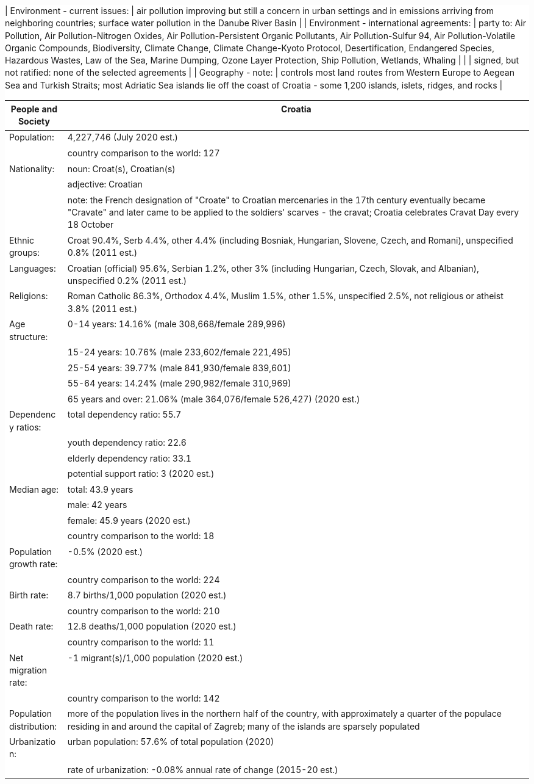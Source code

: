 | Environment - current issues: | air pollution improving but still a concern in urban settings and in emissions arriving from neighboring countries; surface water pollution in the Danube River Basin |
| Environment - international agreements: | party to: Air Pollution, Air Pollution-Nitrogen Oxides, Air Pollution-Persistent Organic Pollutants, Air Pollution-Sulfur 94, Air Pollution-Volatile Organic Compounds, Biodiversity, Climate Change, Climate Change-Kyoto Protocol, Desertification, Endangered Species, Hazardous Wastes, Law of the Sea, Marine Dumping, Ozone Layer Protection, Ship Pollution, Wetlands, Whaling |
| | signed, but not ratified: none of the selected agreements |
| Geography - note: | controls most land routes from Western Europe to Aegean Sea and Turkish Straits; most Adriatic Sea islands lie off the coast of Croatia - some 1,200 islands, islets, ridges, and rocks |

| People and Society | Croatia |
| --- | --- |
| Population: | 4,227,746 (July 2020 est.) |
| | country comparison to the world: 127 |
| Nationality: | noun: Croat(s), Croatian(s) |
| | adjective: Croatian |
| | note: the French designation of "Croate" to Croatian mercenaries in the 17th century eventually became "Cravate" and later came to be applied to the soldiers' scarves - the cravat; Croatia celebrates Cravat Day every 18 October |
| Ethnic groups: | Croat 90.4%, Serb 4.4%, other 4.4% (including Bosniak, Hungarian, Slovene, Czech, and Romani), unspecified 0.8% (2011 est.) |
| Languages: | Croatian (official) 95.6%, Serbian 1.2%, other 3% (including Hungarian, Czech, Slovak, and Albanian), unspecified 0.2% (2011 est.) |
| Religions: | Roman Catholic 86.3%, Orthodox 4.4%, Muslim 1.5%, other 1.5%, unspecified 2.5%, not religious or atheist 3.8% (2011 est.) |
| Age structure: | 0-14 years: 14.16% (male 308,668/female 289,996) |
| | 15-24 years: 10.76% (male 233,602/female 221,495) |
| | 25-54 years: 39.77% (male 841,930/female 839,601) |
| | 55-64 years: 14.24% (male 290,982/female 310,969) |
| | 65 years and over: 21.06% (male 364,076/female 526,427) (2020 est.) |
| Dependency ratios: | total dependency ratio: 55.7 |
| | youth dependency ratio: 22.6 |
| | elderly dependency ratio: 33.1 |
| | potential support ratio: 3 (2020 est.) |
| Median age: | total: 43.9 years |
| | male: 42 years |
| | female: 45.9 years (2020 est.) |
| | country comparison to the world: 18 |
| Population growth rate: | -0.5% (2020 est.) |
| | country comparison to the world: 224 |
| Birth rate: | 8.7 births/1,000 population (2020 est.) |
| | country comparison to the world: 210 |
| Death rate: | 12.8 deaths/1,000 population (2020 est.) |
| | country comparison to the world: 11 |
| Net migration rate: | -1 migrant(s)/1,000 population (2020 est.) |
| | country comparison to the world: 142 |
| Population distribution: | more of the population lives in the northern half of the country, with approximately a quarter of the populace residing in and around the capital of Zagreb; many of the islands are sparsely populated |
| Urbanization: | urban population: 57.6% of total population (2020) |
| | rate of urbanization: -0.08% annual rate of change (2015-20 est.) |